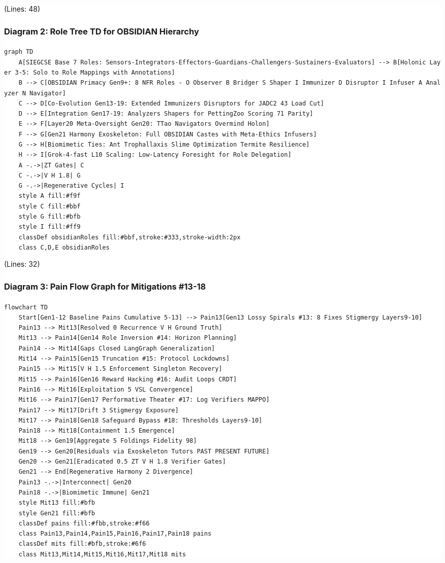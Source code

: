 (Lines: 48)

### Diagram 2: Role Tree TD for OBSIDIAN Hierarchy

```mermaid
graph TD
    A[SIEGCSE Base 7 Roles: Sensors-Integrators-Effectors-Guardians-Challengers-Sustainers-Evaluators] --> B[Holonic Layer 3-5: Solo to Role Mappings with Annotations]
    B --> C[OBSIDIAN Primacy Gen9+: 8 NFR Roles - O Observer B Bridger S Shaper I Immunizer D Disruptor I Infuser A Analyzer N Navigator]
    C --> D[Co-Evolution Gen13-19: Extended Immunizers Disruptors for JADC2 43 Load Cut]
    D --> E[Integration Gen17-19: Analyzers Shapers for PettingZoo Scoring 71 Parity]
    E --> F[Layer20 Meta-Oversight Gen20: TTao Navigators Overmind Holon]
    F --> G[Gen21 Harmony Exoskeleton: Full OBSIDIAN Castes with Meta-Ethics Infusers]
    G --> H[Biomimetic Ties: Ant Trophallaxis Slime Optimization Termite Resilience]
    H --> I[Grok-4-fast L10 Scaling: Low-Latency Foresight for Role Delegation]
    A -.->|ZT Gates| C
    C -.->|V H 1.8| G
    G -.->|Regenerative Cycles| I
    style A fill:#f9f
    style C fill:#bbf
    style G fill:#bfb
    style I fill:#ff9
    classDef obsidianRoles fill:#bbf,stroke:#333,stroke-width:2px
    class C,D,E obsidianRoles
```

(Lines: 32)

### Diagram 3: Pain Flow Graph for Mitigations #13-18

```mermaid
flowchart TD
    Start[Gen1-12 Baseline Pains Cumulative 5-13] --> Pain13[Gen13 Lossy Spirals #13: 8 Fixes Stigmergy Layers9-10]
    Pain13 --> Mit13[Resolved 0 Recurrence V H Ground Truth]
    Mit13 --> Pain14[Gen14 Role Inversion #14: Horizon Planning]
    Pain14 --> Mit14[Gaps Closed LangGraph Generalization]
    Mit14 --> Pain15[Gen15 Truncation #15: Protocol Lockdowns]
    Pain15 --> Mit15[V H 1.5 Enforcement Singleton Recovery]
    Mit15 --> Pain16[Gen16 Reward Hacking #16: Audit Loops CRDT]
    Pain16 --> Mit16[Exploitation 5 VSL Convergence]
    Mit16 --> Pain17[Gen17 Performative Theater #17: Log Verifiers MAPPO]
    Pain17 --> Mit17[Drift 3 Stigmergy Exposure]
    Mit17 --> Pain18[Gen18 Safeguard Bypass #18: Thresholds Layers9-10]
    Pain18 --> Mit18[Containment 1.5 Emergence]
    Mit18 --> Gen19[Aggregate 5 Foldings Fidelity 98]
    Gen19 --> Gen20[Residuals via Exoskeleton Tutors PAST PRESENT FUTURE]
    Gen20 --> Gen21[Eradicated 0.5 ZT V H 1.8 Verifier Gates]
    Gen21 --> End[Regenerative Harmony 2 Divergence]
    Pain13 -.->|Interconnect| Gen20
    Pain18 -.->|Biomimetic Immune| Gen21
    style Mit13 fill:#bfb
    style Gen21 fill:#bfb
    classDef pains fill:#fbb,stroke:#f66
    class Pain13,Pain14,Pain15,Pain16,Pain17,Pain18 pains
    classDef mits fill:#bfb,stroke:#6f6
    class Mit13,Mit14,Mit15,Mit16,Mit17,Mit18 mits
```
